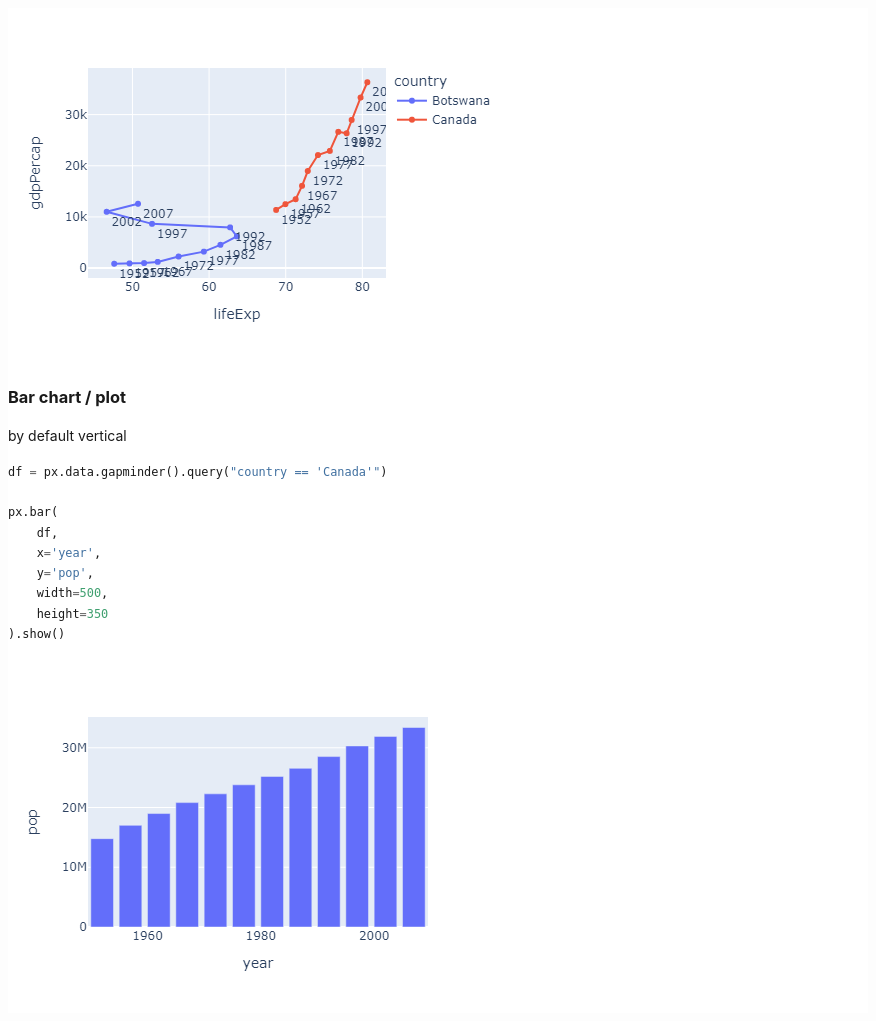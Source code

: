 ![](/images/2022-12-27-plotly/10.png)

### Bar chart / plot


by default vertical


```python
df = px.data.gapminder().query("country == 'Canada'")

px.bar(
    df,
    x='year',
    y='pop',
    width=500,
    height=350
).show()
```

![](/images/2022-12-27-plotly/11.png)
